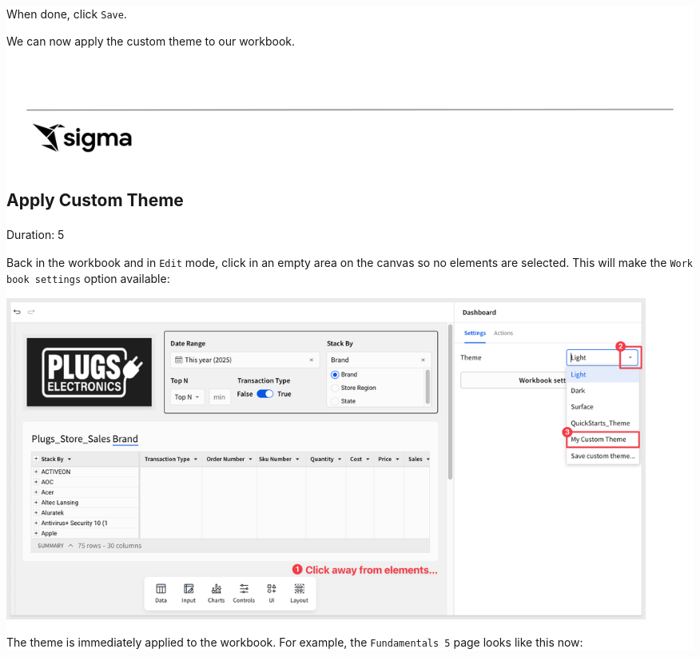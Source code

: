 When done, click `Save`.

We can now apply the custom theme to our workbook.

![Footer](assets/sigma_footer.png)

## Apply Custom Theme 
Duration: 5 

Back in the workbook and in `Edit` mode, click in an empty area on the canvas so no elements are selected. This will make the `Workbook settings` option available:

<img src="assets/fdesign_24.png" width="800"/>

The theme is immediately applied to the workbook. For example, the `Fundamentals 5` page looks like this now:
